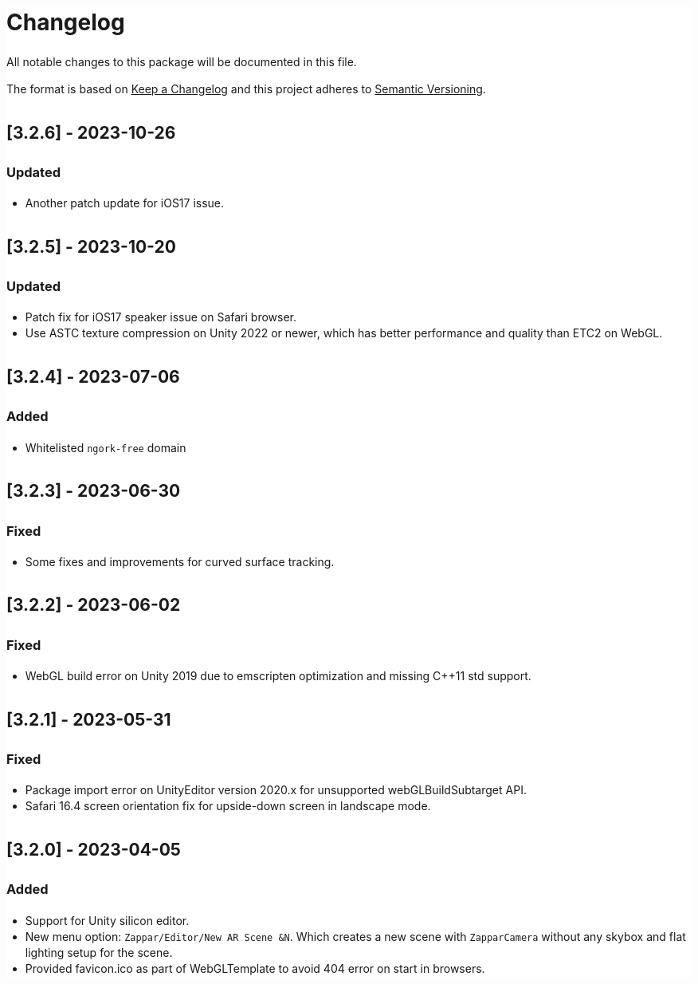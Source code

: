 # Changelog
All notable changes to this package will be documented in this file.

The format is based on [Keep a Changelog](http://keepachangelog.com/en/1.0.0/)
and this project adheres to [Semantic Versioning](http://semver.org/spec/v2.0.0.html).


## [3.2.6] - 2023-10-26
### Updated
- Another patch update for iOS17 issue.

## [3.2.5] - 2023-10-20
### Updated
- Patch fix for iOS17 speaker issue on Safari browser.
- Use ASTC texture compression on Unity 2022 or newer, which has better performance and quality than ETC2 on WebGL.

## [3.2.4] - 2023-07-06
### Added
- Whitelisted `ngork-free` domain


## [3.2.3] - 2023-06-30
### Fixed
- Some fixes and improvements for curved surface tracking.


## [3.2.2] - 2023-06-02
### Fixed
- WebGL build error on Unity 2019 due to emscripten optimization and missing C++11 std support.


## [3.2.1] - 2023-05-31
### Fixed
- Package import error on UnityEditor version 2020.x for unsupported webGLBuildSubtarget API.
- Safari 16.4 screen orientation fix for upside-down screen in landscape mode.


## [3.2.0] - 2023-04-05
### Added
- Support for Unity silicon editor.
- New menu option: `Zappar/Editor/New AR Scene &N`. Which creates a new scene with `ZapparCamera` without any skybox and flat lighting setup for the scene.
- Provided favicon.ico as part of WebGLTemplate to avoid 404 error on start in browsers.
